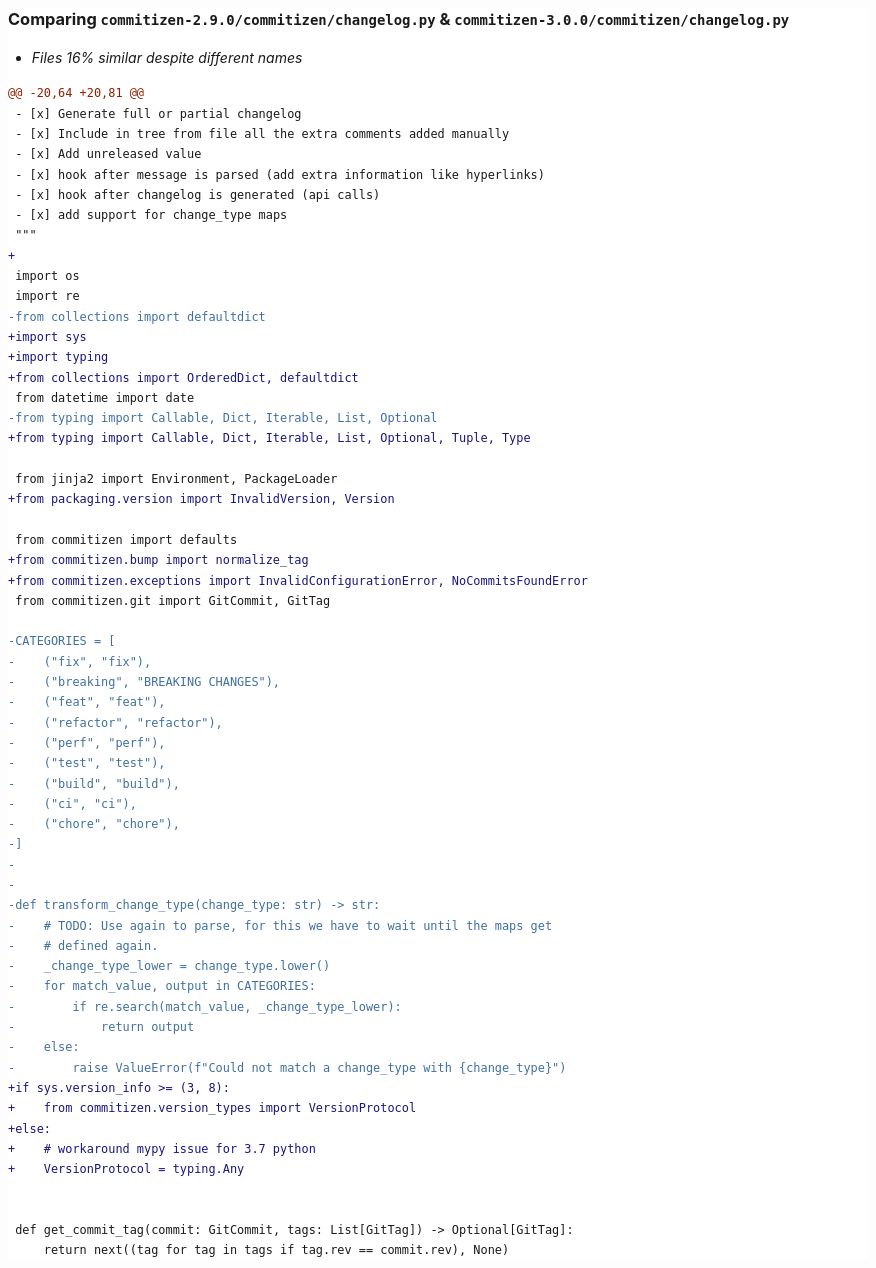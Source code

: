 ### Comparing `commitizen-2.9.0/commitizen/changelog.py` & `commitizen-3.0.0/commitizen/changelog.py`

 * *Files 16% similar despite different names*

```diff
@@ -20,64 +20,81 @@
 - [x] Generate full or partial changelog
 - [x] Include in tree from file all the extra comments added manually
 - [x] Add unreleased value
 - [x] hook after message is parsed (add extra information like hyperlinks)
 - [x] hook after changelog is generated (api calls)
 - [x] add support for change_type maps
 """
+
 import os
 import re
-from collections import defaultdict
+import sys
+import typing
+from collections import OrderedDict, defaultdict
 from datetime import date
-from typing import Callable, Dict, Iterable, List, Optional
+from typing import Callable, Dict, Iterable, List, Optional, Tuple, Type
 
 from jinja2 import Environment, PackageLoader
+from packaging.version import InvalidVersion, Version
 
 from commitizen import defaults
+from commitizen.bump import normalize_tag
+from commitizen.exceptions import InvalidConfigurationError, NoCommitsFoundError
 from commitizen.git import GitCommit, GitTag
 
-CATEGORIES = [
-    ("fix", "fix"),
-    ("breaking", "BREAKING CHANGES"),
-    ("feat", "feat"),
-    ("refactor", "refactor"),
-    ("perf", "perf"),
-    ("test", "test"),
-    ("build", "build"),
-    ("ci", "ci"),
-    ("chore", "chore"),
-]
-
-
-def transform_change_type(change_type: str) -> str:
-    # TODO: Use again to parse, for this we have to wait until the maps get
-    # defined again.
-    _change_type_lower = change_type.lower()
-    for match_value, output in CATEGORIES:
-        if re.search(match_value, _change_type_lower):
-            return output
-    else:
-        raise ValueError(f"Could not match a change_type with {change_type}")
+if sys.version_info >= (3, 8):
+    from commitizen.version_types import VersionProtocol
+else:
+    # workaround mypy issue for 3.7 python
+    VersionProtocol = typing.Any
 
 
 def get_commit_tag(commit: GitCommit, tags: List[GitTag]) -> Optional[GitTag]:
     return next((tag for tag in tags if tag.rev == commit.rev), None)
```

 [conventional_commits]: https://www.conventionalcommits.org
 [semver]: https://semver.org/
 [keepchangelog]: https://keepachangelog.com/
 [gitscm]: https://git-scm.com/downloads